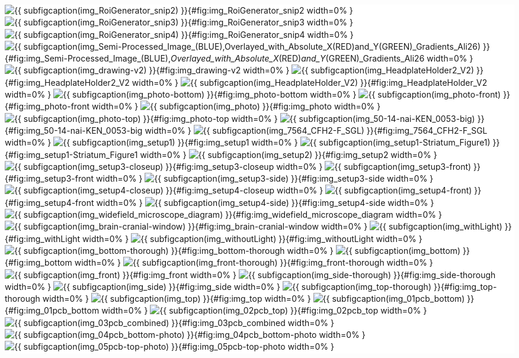 ![{{ subfigcaption(img_RoiGenerator_snip2) }}](img/FluoPro/RoiGenerator_snip2.png){#fig:img_RoiGenerator_snip2 width=0% }
![{{ subfigcaption(img_RoiGenerator_snip3) }}](img/FluoPro/RoiGenerator_snip3.png){#fig:img_RoiGenerator_snip3 width=0% }
![{{ subfigcaption(img_RoiGenerator_snip4) }}](img/FluoPro/RoiGenerator_snip4.png){#fig:img_RoiGenerator_snip4 width=0% }
![{{ subfigcaption(img_Semi-Processed_Image_(BLUE),_Overlayed_with_Absolute_X_(RED)_and_Y_(GREEN)_Gradients_Ali26) }}](img/FluoPro/Semi-Processed_Image_(BLUE),_Overlayed_with_Absolute_X_(RED)_and_Y_(GREEN)_Gradients_Ali26.png){#fig:img_Semi-Processed_Image_(BLUE),_Overlayed_with_Absolute_X_(RED)_and_Y_(GREEN)_Gradients_Ali26 width=0% }
![{{ subfigcaption(img_drawing-v2) }}](img/headplate-holder/drawing-v2.png){#fig:img_drawing-v2 width=0% }
![{{ subfigcaption(img_HeadplateHolder2_V2) }}](img/headplate-holder/HeadplateHolder2_V2.png){#fig:img_HeadplateHolder2_V2 width=0% }
![{{ subfigcaption(img_HeadplateHolder_V2) }}](img/headplate-holder/HeadplateHolder_V2.png){#fig:img_HeadplateHolder_V2 width=0% }
![{{ subfigcaption(img_photo-bottom) }}](img/headplate-holder/photo-bottom.jpg){#fig:img_photo-bottom width=0% }
![{{ subfigcaption(img_photo-front) }}](img/headplate-holder/photo-front.jpg){#fig:img_photo-front width=0% }
![{{ subfigcaption(img_photo) }}](img/headplate-holder/photo.jpg){#fig:img_photo width=0% }
![{{ subfigcaption(img_photo-top) }}](img/headplate-holder/photo-top.jpg){#fig:img_photo-top width=0% }
![{{ subfigcaption(img_50-14-nai-KEN_0053-big) }}](img/microscope/50-14-nai-KEN_0053-big.jpg){#fig:img_50-14-nai-KEN_0053-big width=0% }
![{{ subfigcaption(img_7564_CFH2-F_SGL) }}](img/microscope/7564_CFH2-F_SGL.jpg){#fig:img_7564_CFH2-F_SGL width=0% }
![{{ subfigcaption(img_setup1) }}](img/microscope/setup1.jpg){#fig:img_setup1 width=0% }
![{{ subfigcaption(img_setup1-Striatum_Figure1) }}](img/microscope/setup1-Striatum_Figure1.tif){#fig:img_setup1-Striatum_Figure1 width=0% }
![{{ subfigcaption(img_setup2) }}](img/microscope/setup2.jpg){#fig:img_setup2 width=0% }
![{{ subfigcaption(img_setup3-closeup) }}](img/microscope/setup3-closeup.jpg){#fig:img_setup3-closeup width=0% }
![{{ subfigcaption(img_setup3-front) }}](img/microscope/setup3-front.jpg){#fig:img_setup3-front width=0% }
![{{ subfigcaption(img_setup3-side) }}](img/microscope/setup3-side.jpg){#fig:img_setup3-side width=0% }
![{{ subfigcaption(img_setup4-closeup) }}](img/microscope/setup4-closeup.jpg){#fig:img_setup4-closeup width=0% }
![{{ subfigcaption(img_setup4-front) }}](img/microscope/setup4-front.jpg){#fig:img_setup4-front width=0% }
![{{ subfigcaption(img_setup4-side) }}](img/microscope/setup4-side.jpg){#fig:img_setup4-side width=0% }
![{{ subfigcaption(img_widefield_microscope_diagram) }}](img/microscope/widefield_microscope_diagram.png){#fig:img_widefield_microscope_diagram width=0% }
![{{ subfigcaption(img_brain-cranial-window) }}](img/monkey-related/brain-cranial-window.jpg){#fig:img_brain-cranial-window width=0% }
![{{ subfigcaption(img_withLight) }}](img/monkey-related/withLight.jpg){#fig:img_withLight width=0% }
![{{ subfigcaption(img_withoutLight) }}](img/monkey-related/withoutLight.jpg){#fig:img_withoutLight width=0% }
![{{ subfigcaption(img_bottom-thorough) }}](img/neuromodulation-implant/bottom-thorough.tif){#fig:img_bottom-thorough width=0% }
![{{ subfigcaption(img_bottom) }}](img/neuromodulation-implant/bottom.tif){#fig:img_bottom width=0% }
![{{ subfigcaption(img_front-thorough) }}](img/neuromodulation-implant/front-thorough.tif){#fig:img_front-thorough width=0% }
![{{ subfigcaption(img_front) }}](img/neuromodulation-implant/front.tif){#fig:img_front width=0% }
![{{ subfigcaption(img_side-thorough) }}](img/neuromodulation-implant/side-thorough.tif){#fig:img_side-thorough width=0% }
![{{ subfigcaption(img_side) }}](img/neuromodulation-implant/side.tif){#fig:img_side width=0% }
![{{ subfigcaption(img_top-thorough) }}](img/neuromodulation-implant/top-thorough.png){#fig:img_top-thorough width=0% }
![{{ subfigcaption(img_top) }}](img/neuromodulation-implant/top.tif){#fig:img_top width=0% }
![{{ subfigcaption(img_01pcb_bottom) }}](img/neuromodulation-pcb/01pcb_bottom.png){#fig:img_01pcb_bottom width=0% }
![{{ subfigcaption(img_02pcb_top) }}](img/neuromodulation-pcb/02pcb_top.png){#fig:img_02pcb_top width=0% }
![{{ subfigcaption(img_03pcb_combined) }}](img/neuromodulation-pcb/03pcb_combined.png){#fig:img_03pcb_combined width=0% }
![{{ subfigcaption(img_04pcb_bottom-photo) }}](img/neuromodulation-pcb/04pcb_bottom-photo.png){#fig:img_04pcb_bottom-photo width=0% }
![{{ subfigcaption(img_05pcb-top-photo) }}](img/neuromodulation-pcb/05pcb-top-photo.jpg){#fig:img_05pcb-top-photo width=0% }